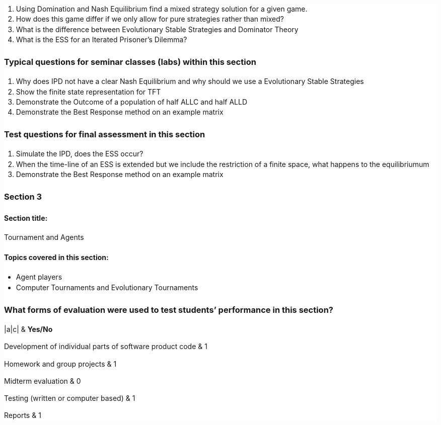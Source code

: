
1. Using Domination and Nash Equilibrium find a mixed strategy solution for a given game.
2. How does this game differ if we only allow for pure strategies rather than mixed?
3. What is the difference between Evolutionary Stable Strategies and Dominator Theory
4. What is the ESS for an Iterated Prisoner’s Dilemma?


### Typical questions for seminar classes (labs) within this section


1. Why does IPD not have a clear Nash Equilibrium and why should we use a Evolutionary Stable Strategies
2. Show the finite state representation for TFT
3. Demonstrate the Outcome of a population of half ALLC and half ALLD
4. Demonstrate the Best Response method on an example matrix


### Test questions for final assessment in this section


1. Simulate the IPD, does the ESS occur?
2. When the time-line of an ESS is extended but we include the restriction of a finite space, what happens to the equilibriumum
3. Demonstrate the Best Response method on an example matrix


### Section 3


#### Section title:


Tournament and Agents



#### Topics covered in this section:


* Agent players
* Computer Tournaments and Evolutionary Tournaments


### What forms of evaluation were used to test students’ performance in this section?



|a|c| & **Yes/No**  

Development of individual parts of software product code & 1  

Homework and group projects & 1  

Midterm evaluation & 0  

Testing (written or computer based) & 1  

Reports & 1  
